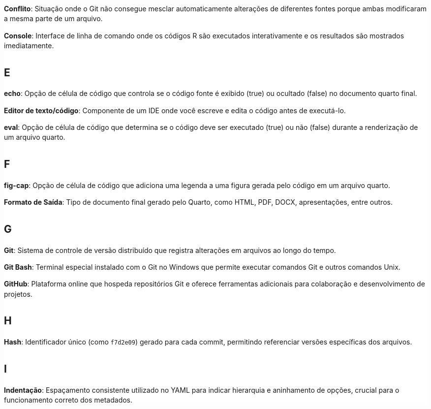 **Conflito**: Situação onde o Git não consegue mesclar automaticamente
alterações de diferentes fontes porque ambas modificaram a mesma parte
de um arquivo.

**Console**: Interface de linha de comando onde os códigos R são
executados interativamente e os resultados são mostrados imediatamente.



## E

**echo**: Opção de célula de código que controla se o código fonte
é exibido (true) ou ocultado (false) no documento quarto final.

**Editor de texto/código**: Componente de um IDE onde você escreve e
edita o código antes de executá-lo.

**eval**: Opção de célula de código que determina se o código deve
ser executado (true) ou não (false) durante a renderização de
um arquivo quarto.



## F

**fig-cap**: Opção de célula de código que adiciona uma legenda a
uma figura gerada pelo código em um arquivo quarto.

**Formato de Saída**: Tipo de documento final gerado pelo Quarto,
como HTML, PDF, DOCX, apresentações, entre outros.



## G

**Git**: Sistema de controle de versão distribuído que registra
alterações em arquivos ao longo do tempo.

**Git Bash**: Terminal especial instalado com o Git no Windows que
permite executar comandos Git e outros comandos Unix.

**GitHub**: Plataforma online que hospeda repositórios Git e oferece
ferramentas adicionais para colaboração e desenvolvimento de projetos.



## H

**Hash**: Identificador único (como `f7d2e09`) gerado para cada commit,
permitindo referenciar versões específicas dos arquivos.



## I

**Indentação**: Espaçamento consistente utilizado no YAML para indicar
hierarquia e aninhamento de opções, crucial para o funcionamento
correto dos metadados.
